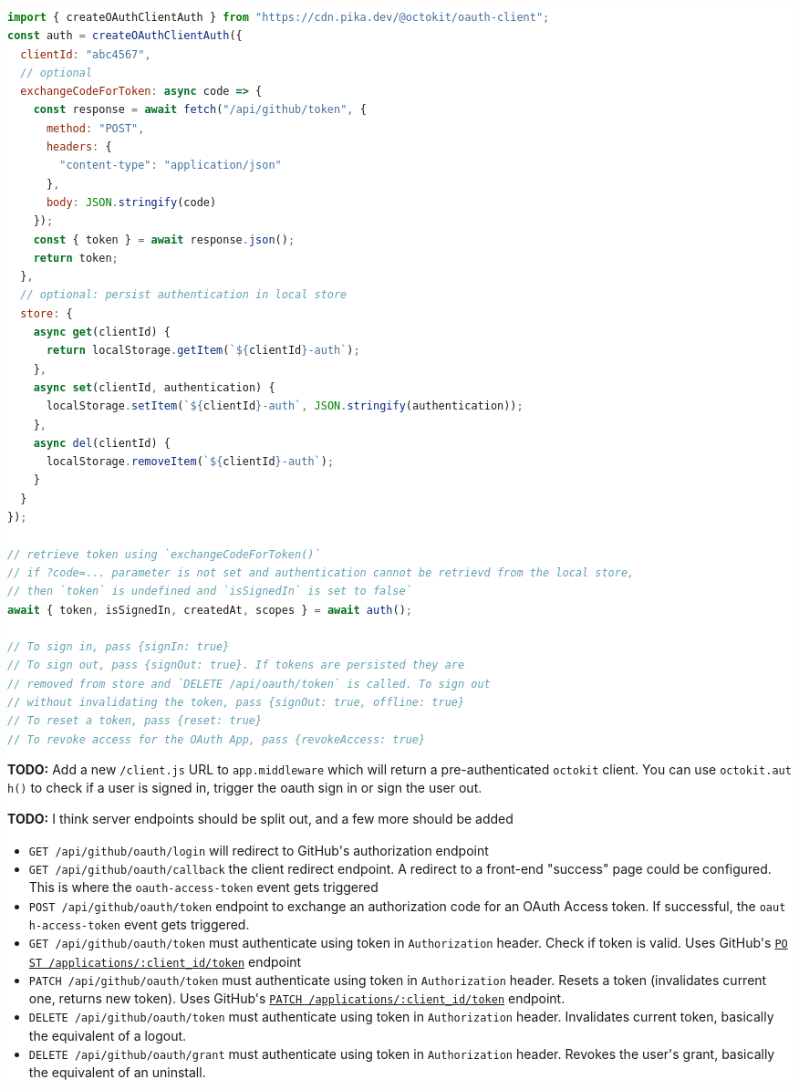 ```js
import { createOAuthClientAuth } from "https://cdn.pika.dev/@octokit/oauth-client";
const auth = createOAuthClientAuth({
  clientId: "abc4567",
  // optional
  exchangeCodeForToken: async code => {
    const response = await fetch("/api/github/token", {
      method: "POST",
      headers: {
        "content-type": "application/json"
      },
      body: JSON.stringify(code)
    });
    const { token } = await response.json();
    return token;
  },
  // optional: persist authentication in local store
  store: {
    async get(clientId) {
      return localStorage.getItem(`${clientId}-auth`);
    },
    async set(clientId, authentication) {
      localStorage.setItem(`${clientId}-auth`, JSON.stringify(authentication));
    },
    async del(clientId) {
      localStorage.removeItem(`${clientId}-auth`);
    }
  }
});

// retrieve token using `exchangeCodeForToken()`
// if ?code=... parameter is not set and authentication cannot be retrievd from the local store,
// then `token` is undefined and `isSignedIn` is set to false`
await { token, isSignedIn, createdAt, scopes } = await auth();

// To sign in, pass {signIn: true}
// To sign out, pass {signOut: true}. If tokens are persisted they are
// removed from store and `DELETE /api/oauth/token` is called. To sign out
// without invalidating the token, pass {signOut: true, offline: true}
// To reset a token, pass {reset: true}
// To revoke access for the OAuth App, pass {revokeAccess: true}
```

**TODO:** Add a new `/client.js` URL to `app.middleware` which will return a pre-authenticated `octokit` client.
You can use `octokit.auth()` to check if a user is signed in, trigger the oauth sign in or sign the user out.

**TODO:** I think server endpoints should be split out, and a few more should be added

- `GET /api/github/oauth/login` will redirect to GitHub's authorization endpoint
- `GET /api/github/oauth/callback` the client redirect endpoint. A redirect to a front-end "success" page could be configured. This is where the `oauth-access-token` event gets triggered
- `POST /api/github/oauth/token` endpoint to exchange an authorization code for an OAuth Access token. If successful, the `oauth-access-token` event gets triggered.
- `GET /api/github/oauth/token` must authenticate using token in `Authorization` header. Check if token is valid. Uses GitHub's [`POST /applications/:client_id/token`](https://developer.github.com/v3/apps/oauth_applications/#check-a-token) endpoint
- `PATCH /api/github/oauth/token` must authenticate using token in `Authorization` header. Resets a token (invalidates current one, returns new token). Uses GitHub's [`PATCH /applications/:client_id/token`](https://developer.github.com/v3/apps/oauth_applications/#reset-a-token) endpoint.
- `DELETE /api/github/oauth/token` must authenticate using token in `Authorization` header. Invalidates current token, basically the equivalent of a logout.
- `DELETE /api/github/oauth/grant` must authenticate using token in `Authorization` header. Revokes the user's grant, basically the equivalent of an uninstall.
